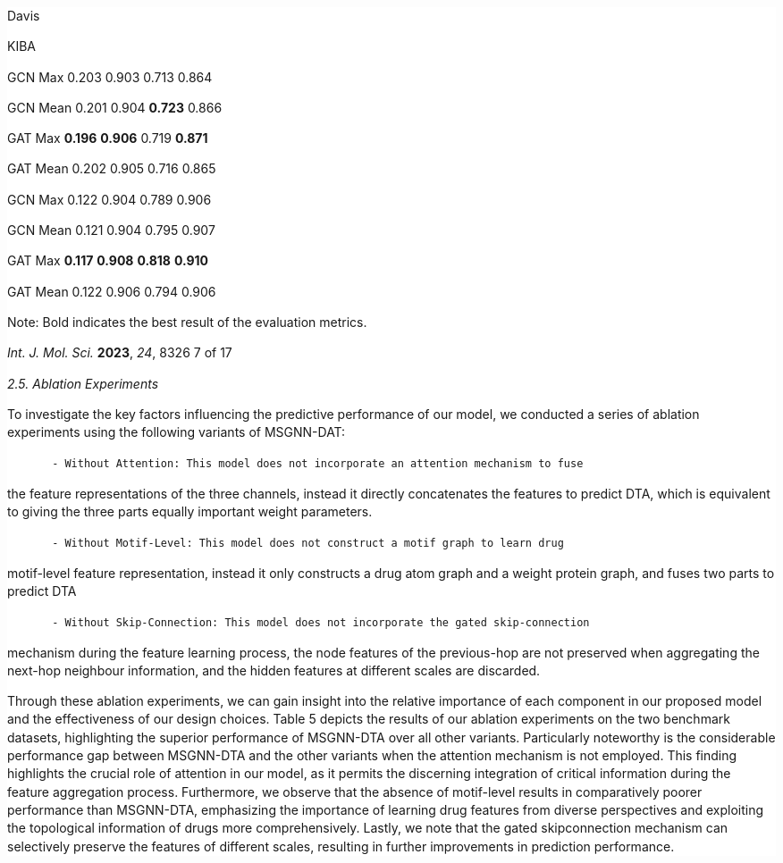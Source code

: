 

Davis


KIBA



GCN Max 0.203 0.903 0.713 0.864

GCN Mean 0.201 0.904 **0.723** 0.866

GAT Max **0.196** **0.906** 0.719 **0.871**

GAT Mean 0.202 0.905 0.716 0.865


GCN Max 0.122 0.904 0.789 0.906

GCN Mean 0.121 0.904 0.795 0.907

GAT Max **0.117** **0.908** **0.818** **0.910**

GAT Mean 0.122 0.906 0.794 0.906



Note: Bold indicates the best result of the evaluation metrics.


_Int. J. Mol. Sci._ **2023**, _24_, 8326 7 of 17


_2.5. Ablation Experiments_


To investigate the key factors influencing the predictive performance of our model, we
conducted a series of ablation experiments using the following variants of MSGNN-DAT:


           - Without Attention: This model does not incorporate an attention mechanism to fuse
the feature representations of the three channels, instead it directly concatenates the
features to predict DTA, which is equivalent to giving the three parts equally important
weight parameters.

           - Without Motif-Level: This model does not construct a motif graph to learn drug
motif-level feature representation, instead it only constructs a drug atom graph and a
weight protein graph, and fuses two parts to predict DTA

           - Without Skip-Connection: This model does not incorporate the gated skip-connection
mechanism during the feature learning process, the node features of the previous-hop
are not preserved when aggregating the next-hop neighbour information, and the
hidden features at different scales are discarded.


Through these ablation experiments, we can gain insight into the relative importance
of each component in our proposed model and the effectiveness of our design choices.
Table 5 depicts the results of our ablation experiments on the two benchmark datasets,
highlighting the superior performance of MSGNN-DTA over all other variants. Particularly
noteworthy is the considerable performance gap between MSGNN-DTA and the other
variants when the attention mechanism is not employed. This finding highlights the crucial
role of attention in our model, as it permits the discerning integration of critical information
during the feature aggregation process. Furthermore, we observe that the absence of
motif-level results in comparatively poorer performance than MSGNN-DTA, emphasizing
the importance of learning drug features from diverse perspectives and exploiting the
topological information of drugs more comprehensively. Lastly, we note that the gated skipconnection mechanism can selectively preserve the features of different scales, resulting in
further improvements in prediction performance.

